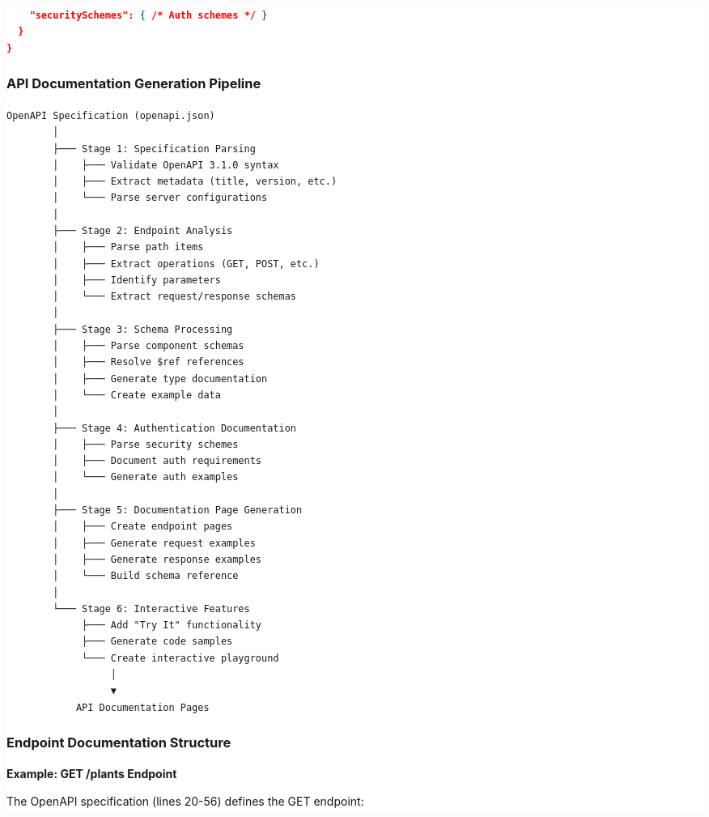 ```json
    "securitySchemes": { /* Auth schemes */ }
  }
}
```

### API Documentation Generation Pipeline

```
OpenAPI Specification (openapi.json)
        │
        ├─── Stage 1: Specification Parsing
        │    ├─── Validate OpenAPI 3.1.0 syntax
        │    ├─── Extract metadata (title, version, etc.)
        │    └─── Parse server configurations
        │
        ├─── Stage 2: Endpoint Analysis
        │    ├─── Parse path items
        │    ├─── Extract operations (GET, POST, etc.)
        │    ├─── Identify parameters
        │    └─── Extract request/response schemas
        │
        ├─── Stage 3: Schema Processing
        │    ├─── Parse component schemas
        │    ├─── Resolve $ref references
        │    ├─── Generate type documentation
        │    └─── Create example data
        │
        ├─── Stage 4: Authentication Documentation
        │    ├─── Parse security schemes
        │    ├─── Document auth requirements
        │    └─── Generate auth examples
        │
        ├─── Stage 5: Documentation Page Generation
        │    ├─── Create endpoint pages
        │    ├─── Generate request examples
        │    ├─── Generate response examples
        │    └─── Build schema reference
        │
        └─── Stage 6: Interactive Features
             ├─── Add "Try It" functionality
             ├─── Generate code samples
             └─── Create interactive playground
                  │
                  ▼
            API Documentation Pages
```

### Endpoint Documentation Structure

**Example: GET /plants Endpoint**

The OpenAPI specification (lines 20-56) defines the GET endpoint:
